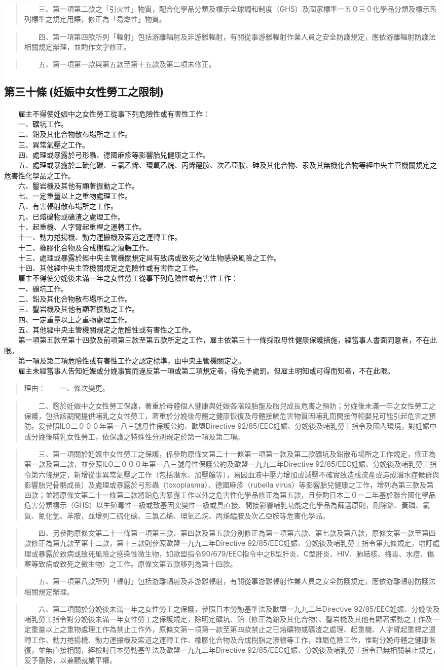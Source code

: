 > 　　三、第一項第二款之「引火性」物質，配合化學品分類及標示全球調和制度（GHS）及國家標準一五０三０化學品分類及標示系列標準之規定用語，修正為「易燃性」物質。

> 　　四、第一項第四款所列「輻射」包括游離輻射及非游離輻射，有關從事游離輻射作業人員之安全防護規定，應依游離輻射防護法相關規定辦理，並酌作文字修正。

> 　　五、第一項第一款與第五款至第十五款及第二項未修正。



第三十條 (妊娠中女性勞工之限制)
-------------------------------
　　雇主不得使妊娠中之女性勞工從事下列危險性或有害性工作：  
　　一、礦坑工作。  
　　二、鉛及其化合物散布場所之工作。  
　　三、異常氣壓之工作。  
　　四、處理或暴露於弓形蟲、德國麻疹等影響胎兒健康之工作。  
　　五、處理或暴露於二硫化碳、三氯乙烯、環氧乙烷、丙烯醯胺、次乙亞胺、砷及其化合物、汞及其無機化合物等經中央主管機關規定之危害性化學品之工作。  
　　六、鑿岩機及其他有顯著振動之工作。  
　　七、一定重量以上之重物處理工作。  
　　八、有害輻射散布場所之工作。  
　　九、已熔礦物或礦渣之處理工作。  
　　十、起重機、人字臂起重桿之運轉工作。  
　　十一、動力捲揚機、動力運搬機及索道之運轉工作。  
　　十二、橡膠化合物及合成樹脂之滾輾工作。  
　　十三、處理或暴露於經中央主管機關規定具有致病或致死之微生物感染風險之工作。  
　　十四、其他經中央主管機關規定之危險性或有害性之工作。  
　　雇主不得使分娩後未滿一年之女性勞工從事下列危險性或有害性工作：  
　　一、礦坑工作。  
　　二、鉛及其化合物散布場所之工作。  
　　三、鑿岩機及其他有顯著振動之工作。  
　　四、一定重量以上之重物處理工作。  
　　五、其他經中央主管機關規定之危險性或有害性之工作。  
　　第一項第五款至第十四款及前項第三款至第五款所定之工作，雇主依第三十一條採取母性健康保護措施，經當事人書面同意者，不在此限。  
　　第一項及第二項危險性或有害性工作之認定標準，由中央主管機關定之。  
　　雇主未經當事人告知妊娠或分娩事實而違反第一項或第二項規定者，得免予處罰。但雇主明知或可得而知者，不在此限。  
> 理由：　　一、條次變更。

> 　　二、鑑於妊娠中之女性勞工保護，著重於母體個人健康與妊娠各階段胎盤及胎兒成長危害之預防；分娩後未滿一年之女性勞工之保護，包括該期間提供哺乳之女性勞工，著重於分娩後母體之健康恢復及母體接觸危害物質因哺乳而間接傳輸嬰兒可能引起危害之預防。爰參照ILO二０００年第一八三號母性保護公約、歐盟Directive 92/85/EEC妊娠、分娩後及哺乳勞工指令及國內環境，對妊娠中或分娩後哺乳女性勞工，依保護之特殊性分別規定於第一項及第二項。

> 　　三、第一項關於妊娠中女性勞工之保護，係參酌原條文第二十一條第一項第一款及第二款礦坑及鉛散布場所之工作規定，修正為第一款及第二款，並參照ILO二０００年第一八三號母性保護公約及歐盟一九九二年Directive 92/85/EEC妊娠、分娩後及哺乳勞工指令第六條規定，新增從事異常氣壓之工作（包括潛水、加壓艙等），易因血液中壓力增加或減壓不確實致造成流產或造成潛水症候群與影響胎兒骨骼成長）及處理或暴露於弓形蟲（toxoplasma）、德國麻疹（rubella virus）等影響胎兒健康之工作，增列為第三款及第四款；並將原條文第二十一條第二款將鉛危害暴露工作以外之危害性化學品修正為第五款，且參酌日本二０一二年基於聯合國化學品危害分類標示（GHS）以生殖毒性一級或致基因突變性一級或具直接、間接影響哺乳功能之化學品為篩選原則，刪除鉻、黃磷、氯氣、氰化氫、苯胺，並增列二硫化碳、三氯乙烯、環氧乙烷、丙烯醯胺及次乙亞胺等危害化學品。

> 　　四、另參酌原條文第二十一條第一項第三款、第四款及第五款分別修正為第一項第六款、第七款及第八款，原條文第一款至第四款修正為第九款至第十二款，第十三款則參照歐盟一九九二年Directive 92/85/EEC妊娠、分娩後及哺乳勞工指令第九條規定，增訂處理或暴露於致病或致死風險之感染性微生物，如歐盟指令90/679/EEC指令中之B型肝炎、C型肝炎、HIV、肺結核、梅毒、水痘、傷寒等致病或致死之微生物）之工作。原條文第五款移列為第十四款。

> 　　五、第一項第八款所列「輻射」包括游離輻射及非游離輻射，有關從事游離輻射作業人員之安全防護規定，應依游離輻射防護法相關規定辦理。

> 　　六、第二項關於分娩後未滿一年之女性勞工之保護，參照日本勞動基準法及歐盟一九九二年Directive 92/85/EEC妊娠、分娩後及哺乳勞工指令對分娩後未滿一年女性勞工之保護規定，除明定礦坑、鉛（修正為鉛及其化合物）、鑿岩機及其他有顯著振動之工作及一定重量以上之重物處理工作為禁止工作外，原條文第一項第一款至第四款禁止之已熔礦物或礦渣之處理、起重機、人字臂起重桿之運轉工作、動力捲揚機、動力運搬機及索道之運轉工作、橡膠化合物及合成樹脂之滾輾等工作，雖屬危險工作，惟對分娩母體之健康恢復，並無直接相關，經檢討日本勞動基準法及歐盟一九九二年Directive 92/85/EEC妊娠、分娩後及哺乳勞工指令已無相關禁止規定，爰予刪除，以兼顧就業平權。
